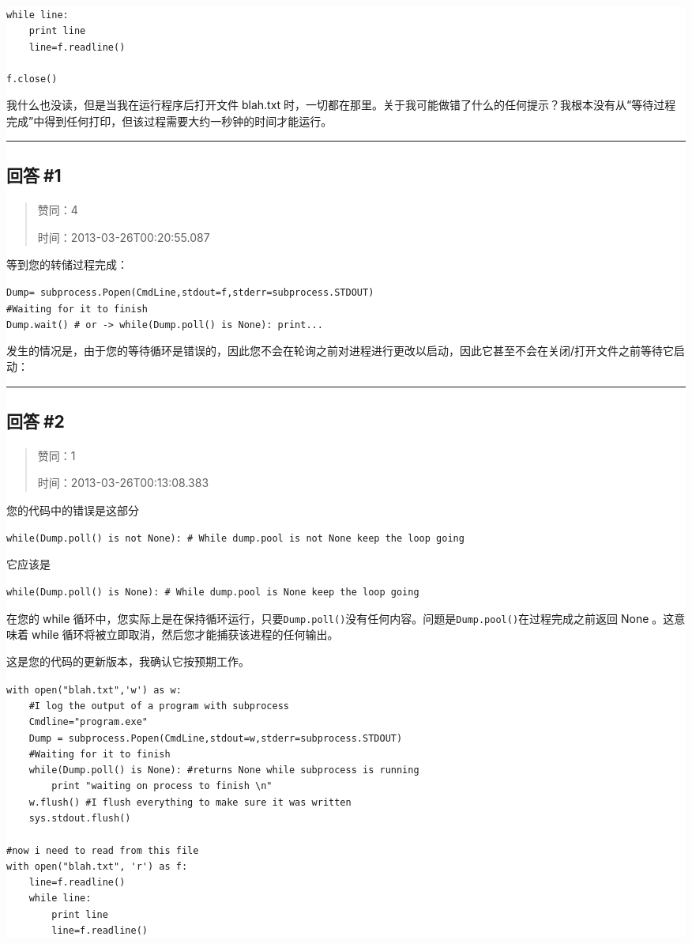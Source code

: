 ```
while line:
    print line
    line=f.readline()

f.close() 
```

我什么也没读，但是当我在运行程序后打开文件 blah.txt 时，一切都在那里。关于我可能做错了什么的任何提示？我根本没有从“等待过程完成”中得到任何打印，但该过程需要大约一秒钟的时间才能运行。

* * *

## 回答 #1

> 赞同：4
> 
> 时间：2013-03-26T00:20:55.087

等到您的转储过程完成：

```
Dump= subprocess.Popen(CmdLine,stdout=f,stderr=subprocess.STDOUT)
#Waiting for it to finish
Dump.wait() # or -> while(Dump.poll() is None): print... 
```

发生的情况是，由于您的等待循环是错误的，因此您不会在轮询之前对进程进行更改以启动，因此它甚至不会在关闭/打开文件之前等待它启动：

* * *

## 回答 #2

> 赞同：1
> 
> 时间：2013-03-26T00:13:08.383

您的代码中的错误是这部分

`while(Dump.poll() is not None): # While dump.pool is not None keep the loop going`

它应该是

`while(Dump.poll() is None): # While dump.pool is None keep the loop going`

在您的 while 循环中，您实际上是在保持循环运行，只要`Dump.poll()`没有任何内容。问题是`Dump.pool()`在过程完成之前返回 None 。这意味着 while 循环将被立即取消，然后您才能捕获该进程的任何输出。

这是您的代码的更新版本，我确认它按预期工作。

```
with open("blah.txt",'w') as w:
    #I log the output of a program with subprocess
    Cmdline="program.exe"
    Dump = subprocess.Popen(CmdLine,stdout=w,stderr=subprocess.STDOUT)
    #Waiting for it to finish
    while(Dump.poll() is None): #returns None while subprocess is running
        print "waiting on process to finish \n"
    w.flush() #I flush everything to make sure it was written
    sys.stdout.flush()

#now i need to read from this file
with open("blah.txt", 'r') as f:
    line=f.readline()
    while line:
        print line
        line=f.readline() 
```
